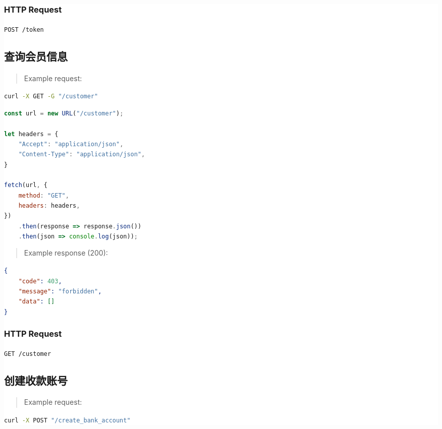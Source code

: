 

### HTTP Request
`POST /token`





## 查询会员信息

> Example request:

```bash
curl -X GET -G "/customer" 
```

```javascript
const url = new URL("/customer");

let headers = {
    "Accept": "application/json",
    "Content-Type": "application/json",
}

fetch(url, {
    method: "GET",
    headers: headers,
})
    .then(response => response.json())
    .then(json => console.log(json));
```


> Example response (200):

```json
{
    "code": 403,
    "message": "forbidden",
    "data": []
}
```

### HTTP Request
`GET /customer`





## 创建收款账号

> Example request:

```bash
curl -X POST "/create_bank_account" 
```
